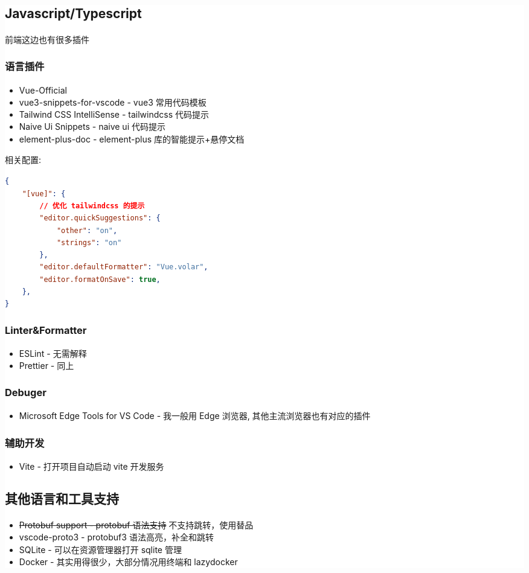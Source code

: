 

## Javascript/Typescript

前端这边也有很多插件

### 语言插件
- Vue-Official
- vue3-snippets-for-vscode - vue3 常用代码模板
- Tailwind CSS IntelliSense - tailwindcss 代码提示
- Naive Ui Snippets - naive ui 代码提示
- element-plus-doc - element-plus 库的智能提示+悬停文档

相关配置:
```json
{
    "[vue]": {
        // 优化 tailwindcss 的提示
        "editor.quickSuggestions": {
            "other": "on",
            "strings": "on"
        },
        "editor.defaultFormatter": "Vue.volar",
        "editor.formatOnSave": true,
    },
}
```

### Linter&Formatter
- ESLint - 无需解释
- Prettier - 同上

### Debuger
- Microsoft Edge Tools for VS Code - 我一般用 Edge 浏览器, 其他主流浏览器也有对应的插件

### 辅助开发
- Vite - 打开项目自动启动 vite  开发服务

## 其他语言和工具支持
- ~~Protobuf support - protobuf 语法支持~~ 不支持跳转，使用替品
- vscode-proto3 - protobuf3 语法高亮，补全和跳转
- SQLite - 可以在资源管理器打开 sqlite 管理
- Docker - 其实用得很少，大部分情况用终端和 lazydocker